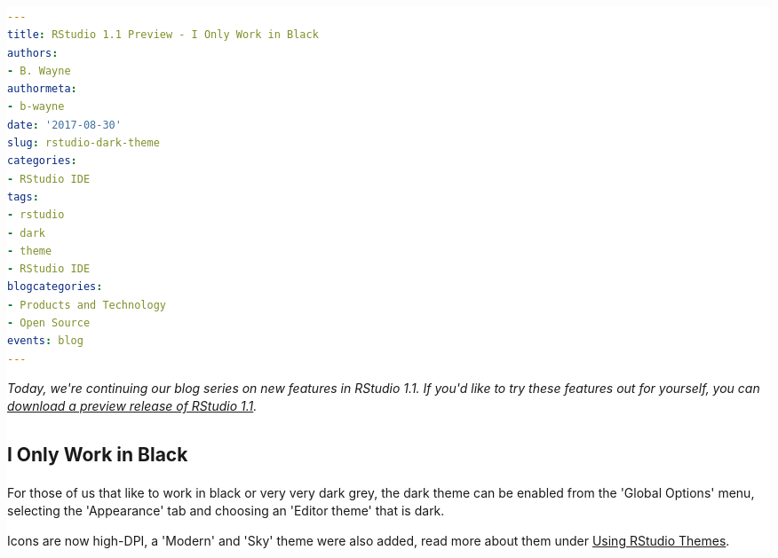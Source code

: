 ```yaml
---
title: RStudio 1.1 Preview - I Only Work in Black
authors:
- B. Wayne
authormeta: 
- b-wayne
date: '2017-08-30'
slug: rstudio-dark-theme
categories:
- RStudio IDE
tags:
- rstudio
- dark
- theme
- RStudio IDE
blogcategories:
- Products and Technology
- Open Source
events: blog
---
```



*Today, we're continuing our blog series on new features in RStudio 1.1. If you'd like to try these features out for yourself, you can [download a preview release of RStudio 1.1](https://www.rstudio.com/products/rstudio/download/preview/).*

## I Only Work in Black

For those of us that like to work in black or very very dark grey, the dark theme can be enabled from the 'Global Options' menu, selecting the 'Appearance' tab and choosing an 'Editor theme' that is dark.

Icons are now high-DPI, a 'Modern' and 'Sky' theme were also added, read more about them under [Using RStudio Themes](https://support.rstudio.com/hc/en-us/articles/115011846747-Using-RStudio-Themes).
